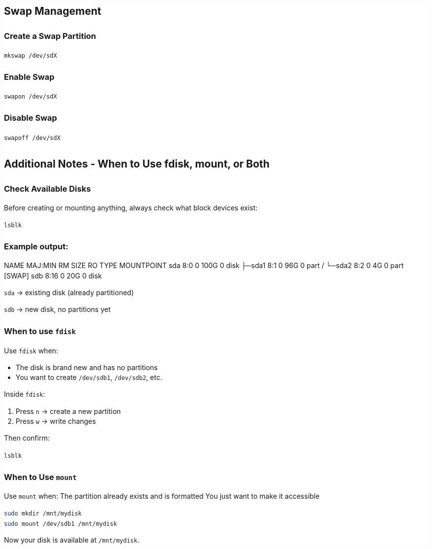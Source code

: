 ## Swap Management
### Create a Swap Partition
```bash
mkswap /dev/sdX
```
### Enable Swap
```bash
swapon /dev/sdX
```
### Disable Swap
```bash
swapoff /dev/sdX
```

## Additional Notes - When to Use fdisk, mount, or Both
### Check Available Disks
Before creating or mounting anything, always check what block devices exist:
```bash
lsblk
```
### Example output:
NAME   MAJ:MIN RM  SIZE RO TYPE MOUNTPOINT
sda      8:0    0  100G  0 disk
├─sda1   8:1    0   96G  0 part /
└─sda2   8:2    0    4G  0 part [SWAP]
sdb      8:16   0   20G  0 disk

`sda` → existing disk (already partitioned)

`sdb` → new disk, no partitions yet

### When to use `fdisk`
Use `fdisk` when:
- The disk is brand new and has no partitions
- You want to create `/dev/sdb1`, `/dev/sdb2`, etc.

Inside `fdisk`:
1. Press `n` → create a new partition
2. Press `w` → write changes

Then confirm:
```bash
lsblk
```
### When to Use `mount`
Use `mount` when:
The partition already exists and is formatted
You just want to make it accessible
```bash
sudo mkdir /mnt/mydisk
sudo mount /dev/sdb1 /mnt/mydisk
```
Now your disk is available at `/mnt/mydisk`.
